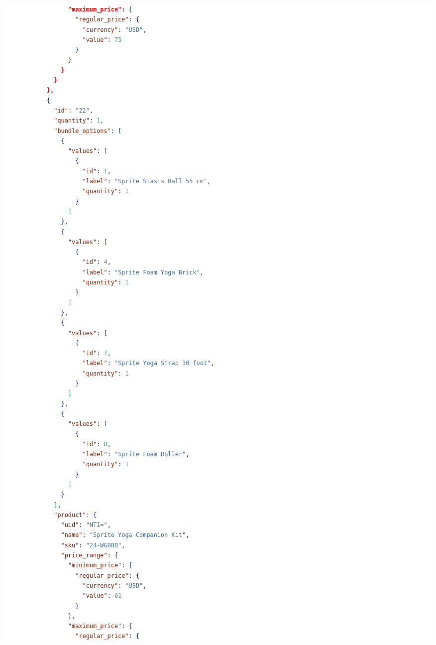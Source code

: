 ```json
                  "maximum_price": {
                    "regular_price": {
                      "currency": "USD",
                      "value": 75
                    }
                  }
                }
              }
            },
            {
              "id": "22",
              "quantity": 1,
              "bundle_options": [
                {
                  "values": [
                    {
                      "id": 1,
                      "label": "Sprite Stasis Ball 55 cm",
                      "quantity": 1
                    }
                  ]
                },
                {
                  "values": [
                    {
                      "id": 4,
                      "label": "Sprite Foam Yoga Brick",
                      "quantity": 1
                    }
                  ]
                },
                {
                  "values": [
                    {
                      "id": 7,
                      "label": "Sprite Yoga Strap 10 foot",
                      "quantity": 1
                    }
                  ]
                },
                {
                  "values": [
                    {
                      "id": 8,
                      "label": "Sprite Foam Roller",
                      "quantity": 1
                    }
                  ]
                }
              ],
              "product": {
                "uid": "NTI=",
                "name": "Sprite Yoga Companion Kit",
                "sku": "24-WG080",
                "price_range": {
                  "minimum_price": {
                    "regular_price": {
                      "currency": "USD",
                      "value": 61
                    }
                  },
                  "maximum_price": {
                    "regular_price": {
```